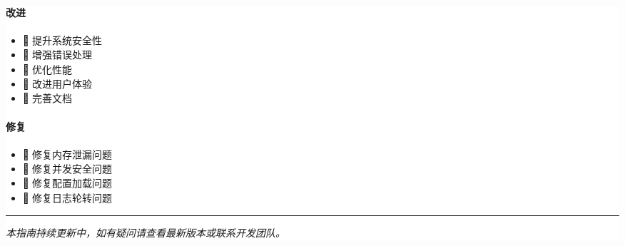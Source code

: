 #### 改进
- 🔧 提升系统安全性
- 🔧 增强错误处理
- 🔧 优化性能
- 🔧 改进用户体验
- 🔧 完善文档

#### 修复
- 🐛 修复内存泄漏问题
- 🐛 修复并发安全问题
- 🐛 修复配置加载问题
- 🐛 修复日志轮转问题

---

*本指南持续更新中，如有疑问请查看最新版本或联系开发团队。*